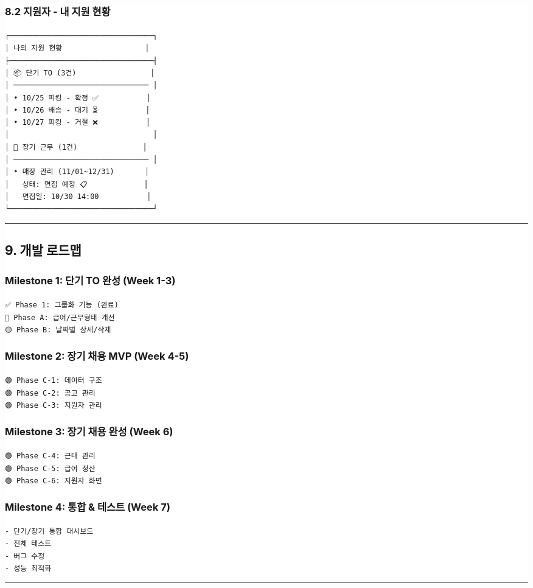 
### 8.2 지원자 - 내 지원 현황

```
┌─────────────────────────────────┐
│ 나의 지원 현황                   │
├─────────────────────────────────┤
│ 📦 단기 TO (3건)                 │
│ ─────────────────────────────── │
│ • 10/25 피킹 - 확정 ✅           │
│ • 10/26 배송 - 대기 ⏳           │
│ • 10/27 피킹 - 거절 ❌           │
│                                 │
│ 💼 장기 근무 (1건)               │
│ ─────────────────────────────── │
│ • 매장 관리 (11/01~12/31)       │
│   상태: 면접 예정 📋             │
│   면접일: 10/30 14:00           │
└─────────────────────────────────┘
```

---

## 9. 개발 로드맵

### Milestone 1: 단기 TO 완성 (Week 1-3)
```
✅ Phase 1: 그룹화 기능 (완료)
🔴 Phase A: 급여/근무형태 개선
🟡 Phase B: 날짜별 상세/삭제
```

### Milestone 2: 장기 채용 MVP (Week 4-5)
```
🟢 Phase C-1: 데이터 구조
🟢 Phase C-2: 공고 관리
🟢 Phase C-3: 지원자 관리
```

### Milestone 3: 장기 채용 완성 (Week 6)
```
🟢 Phase C-4: 근태 관리
🟢 Phase C-5: 급여 정산
🟢 Phase C-6: 지원자 화면
```

### Milestone 4: 통합 & 테스트 (Week 7)
```
- 단기/장기 통합 대시보드
- 전체 테스트
- 버그 수정
- 성능 최적화
```

---
